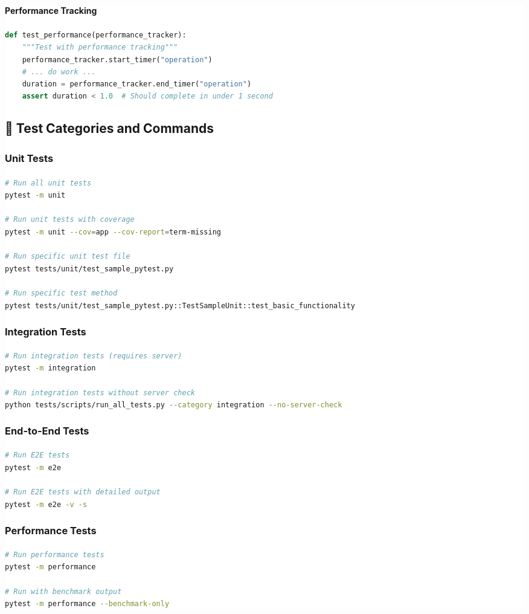 #### Performance Tracking

```python
def test_performance(performance_tracker):
    """Test with performance tracking"""
    performance_tracker.start_timer("operation")
    # ... do work ...
    duration = performance_tracker.end_timer("operation")
    assert duration < 1.0  # Should complete in under 1 second
```

## 🎯 Test Categories and Commands

### Unit Tests

```bash
# Run all unit tests
pytest -m unit

# Run unit tests with coverage
pytest -m unit --cov=app --cov-report=term-missing

# Run specific unit test file
pytest tests/unit/test_sample_pytest.py

# Run specific test method
pytest tests/unit/test_sample_pytest.py::TestSampleUnit::test_basic_functionality
```

### Integration Tests

```bash
# Run integration tests (requires server)
pytest -m integration

# Run integration tests without server check
python tests/scripts/run_all_tests.py --category integration --no-server-check
```

### End-to-End Tests

```bash
# Run E2E tests
pytest -m e2e

# Run E2E tests with detailed output
pytest -m e2e -v -s
```

### Performance Tests

```bash
# Run performance tests
pytest -m performance

# Run with benchmark output
pytest -m performance --benchmark-only
```

